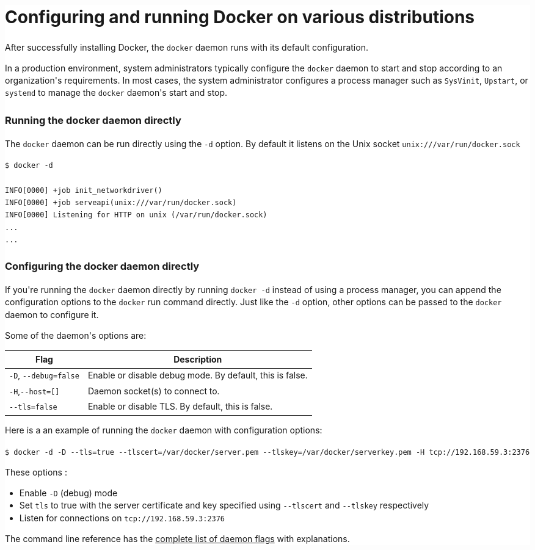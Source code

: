 

# Configuring and running Docker on various distributions

After successfully installing Docker, the `docker` daemon runs with its default
configuration.

In a production environment, system administrators typically configure the
`docker` daemon to start and stop according to an organization's requirements. In most
cases, the system administrator configures a process manager such as `SysVinit`, `Upstart`,
or `systemd` to manage the `docker` daemon's start and stop.

### Running the docker daemon directly

The `docker` daemon can be run directly using the `-d` option. By default it listens on
the Unix socket `unix:///var/run/docker.sock`

    $ docker -d

    INFO[0000] +job init_networkdriver()
    INFO[0000] +job serveapi(unix:///var/run/docker.sock)
    INFO[0000] Listening for HTTP on unix (/var/run/docker.sock)
    ...
    ...

### Configuring the docker daemon directly

If you're running the `docker` daemon directly by running `docker -d` instead
of using a process manager, you can append the configuration options to the `docker` run
command directly. Just like the `-d` option, other options can be passed to the `docker`
daemon to configure it.

Some of the daemon's options are:

| Flag                  | Description                                               |
|-----------------------|-----------------------------------------------------------|
| `-D`, `--debug=false` | Enable or disable debug mode. By default, this is false. |
| `-H`,`--host=[]`      | Daemon socket(s) to connect to.                           |
| `--tls=false`         | Enable or disable TLS. By default, this is false.         |


Here is a an example of running the `docker` daemon with configuration options:

    $ docker -d -D --tls=true --tlscert=/var/docker/server.pem --tlskey=/var/docker/serverkey.pem -H tcp://192.168.59.3:2376

These options :

- Enable `-D` (debug) mode
- Set `tls` to true with the server certificate and key specified using `--tlscert` and `--tlskey` respectively
- Listen for connections on `tcp://192.168.59.3:2376`

The command line reference has the [complete list of daemon flags](/reference/commandline/cli/#daemon)
with explanations.

